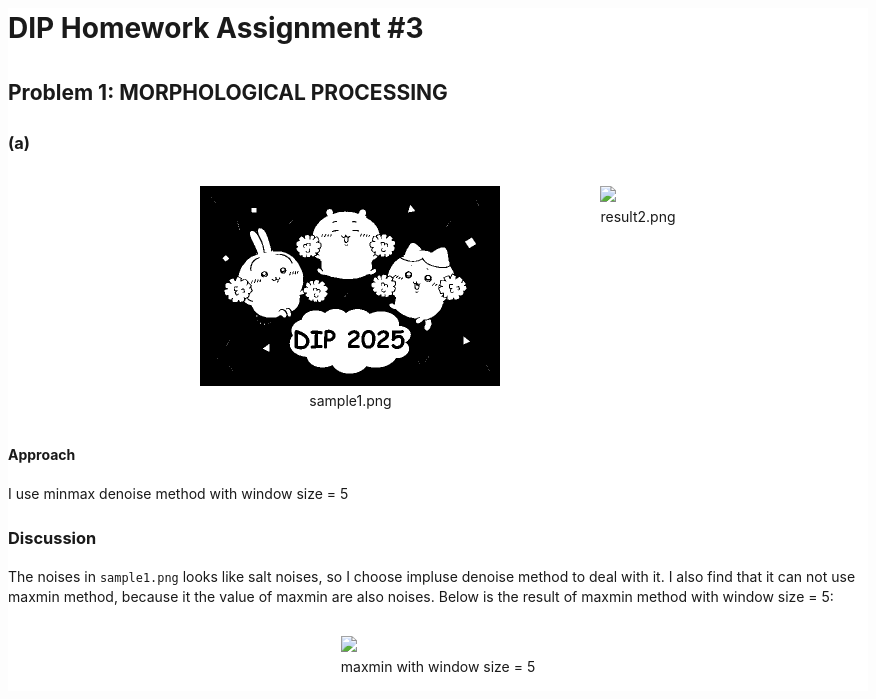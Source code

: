 # DIP Homework Assignment #3

## Problem 1: MORPHOLOGICAL PROCESSING

### (a)
<div style="display: flex; justify-content: center; gap: 20px;">
  <figure>
    <img src="hw3_sample_images/sample1.png" width="300">
    <figcaption style=" text-align: center">sample1.png</figcaption>
  </figure>
  <figure>
    <img src="result1.png" width="300">
    <figcaption style=" text-align: center">result2.png</figcaption>
  </figure>
</div>

#### Approach
I use minmax denoise method with window size = 5

### Discussion
The noises in `sample1.png` looks like salt noises, so I choose impluse denoise method to deal with it.
I also find that it can not use maxmin method, because it the value of maxmin are also noises. Below is the result of maxmin method with window size = 5:
<div style="display: flex; justify-content: center; gap: 20px;">
  <figure>
    <img src="test/result1-1.png" width="300">
    <figcaption style=" text-align: center">maxmin with window size = 5</figcaption>
  </figure>
</div>
